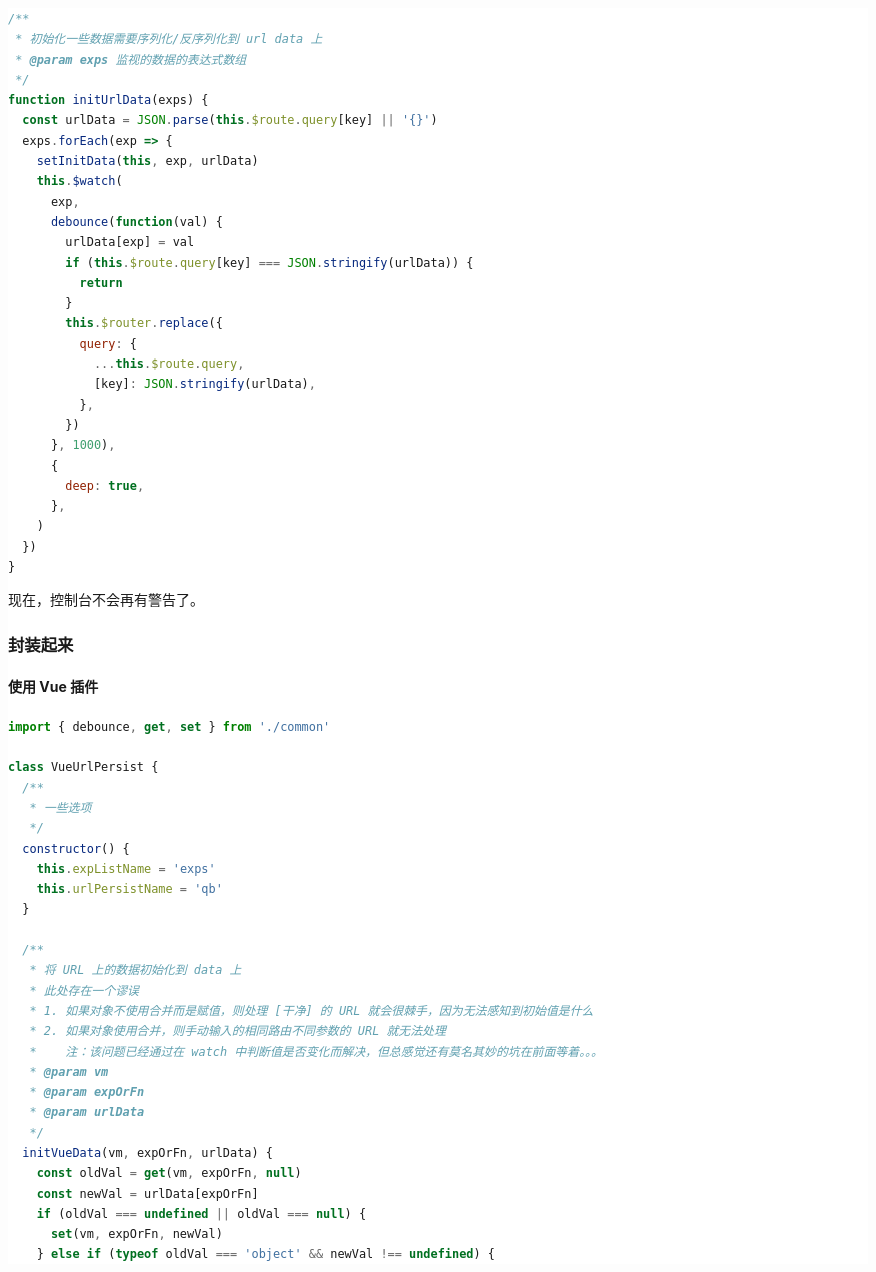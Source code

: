 ```js
/**
 * 初始化一些数据需要序列化/反序列化到 url data 上
 * @param exps 监视的数据的表达式数组
 */
function initUrlData(exps) {
  const urlData = JSON.parse(this.$route.query[key] || '{}')
  exps.forEach(exp => {
    setInitData(this, exp, urlData)
    this.$watch(
      exp,
      debounce(function(val) {
        urlData[exp] = val
        if (this.$route.query[key] === JSON.stringify(urlData)) {
          return
        }
        this.$router.replace({
          query: {
            ...this.$route.query,
            [key]: JSON.stringify(urlData),
          },
        })
      }, 1000),
      {
        deep: true,
      },
    )
  })
}
```

现在，控制台不会再有警告了。

### 封装起来

#### 使用 Vue 插件

```js
import { debounce, get, set } from './common'

class VueUrlPersist {
  /**
   * 一些选项
   */
  constructor() {
    this.expListName = 'exps'
    this.urlPersistName = 'qb'
  }

  /**
   * 将 URL 上的数据初始化到 data 上
   * 此处存在一个谬误
   * 1. 如果对象不使用合并而是赋值，则处理 [干净] 的 URL 就会很棘手，因为无法感知到初始值是什么
   * 2. 如果对象使用合并，则手动输入的相同路由不同参数的 URL 就无法处理
   *    注：该问题已经通过在 watch 中判断值是否变化而解决，但总感觉还有莫名其妙的坑在前面等着。。。
   * @param vm
   * @param expOrFn
   * @param urlData
   */
  initVueData(vm, expOrFn, urlData) {
    const oldVal = get(vm, expOrFn, null)
    const newVal = urlData[expOrFn]
    if (oldVal === undefined || oldVal === null) {
      set(vm, expOrFn, newVal)
    } else if (typeof oldVal === 'object' && newVal !== undefined) {
```